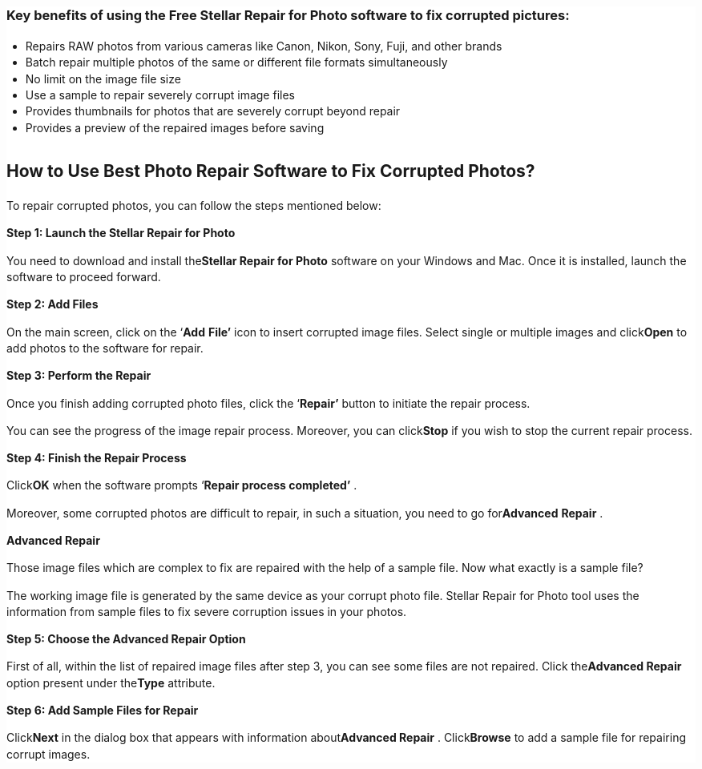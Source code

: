 ### **Key benefits of using the Free Stellar Repair for Photo software to fix corrupted pictures:**

* Repairs RAW photos from various cameras like Canon, Nikon, Sony, Fuji, and other brands
* Batch repair multiple photos of the same or different file formats simultaneously
* No limit on the image file size
* Use a sample to repair severely corrupt image files
* Provides thumbnails for photos that are severely corrupt beyond repair
* Provides a preview of the repaired images before saving

[](https://cloud.stellarinfo.com/StellarRepairforPhoto-B.exe) [](https://cloud.stellarinfo.com/StellarRepairforPhoto-B.dmg.zip)

## **How to Use Best Photo Repair Software to Fix Corrupted Photos?**

 To repair corrupted photos, you can follow the steps mentioned below:

**Step 1: Launch the Stellar Repair for Photo**

 You need to download and install the**Stellar Repair for Photo** software on your Windows and Mac. Once it is installed, launch the software to proceed forward.

**Step 2: Add Files**

 On the main screen, click on the ‘**Add** **File’** icon to insert corrupted image files. Select single or multiple images and click**Open** to add photos to the software for repair.

**Step 3: Perform the Repair**

 Once you finish adding corrupted photo files, click the ‘**Repair’** button to initiate the repair process.

 You can see the progress of the image repair process. Moreover, you can click**Stop** if you wish to stop the current repair process.

**Step 4: Finish the Repair Process**

 Click**OK** when the software prompts ‘**Repair process completed’** .

 Moreover, some corrupted photos are difficult to repair, in such a situation, you need to go for**Advanced** **Repair** .

**Advanced Repair**

 Those image files which are complex to fix are repaired with the help of a sample file. Now what exactly is a sample file?

 The working image file is generated by the same device as your corrupt photo file. Stellar Repair for Photo tool uses the information from sample files to fix severe corruption issues in your photos.

**Step 5: Choose the Advanced Repair Option**

 First of all, within the list of repaired image files after step 3, you can see some files are not repaired. Click the**Advanced Repair** option present under the**Type** attribute.

**Step 6: Add Sample Files for Repair**

 Click**Next** in the dialog box that appears with information about**Advanced Repair** . Click**Browse** to add a sample file for repairing corrupt images.
